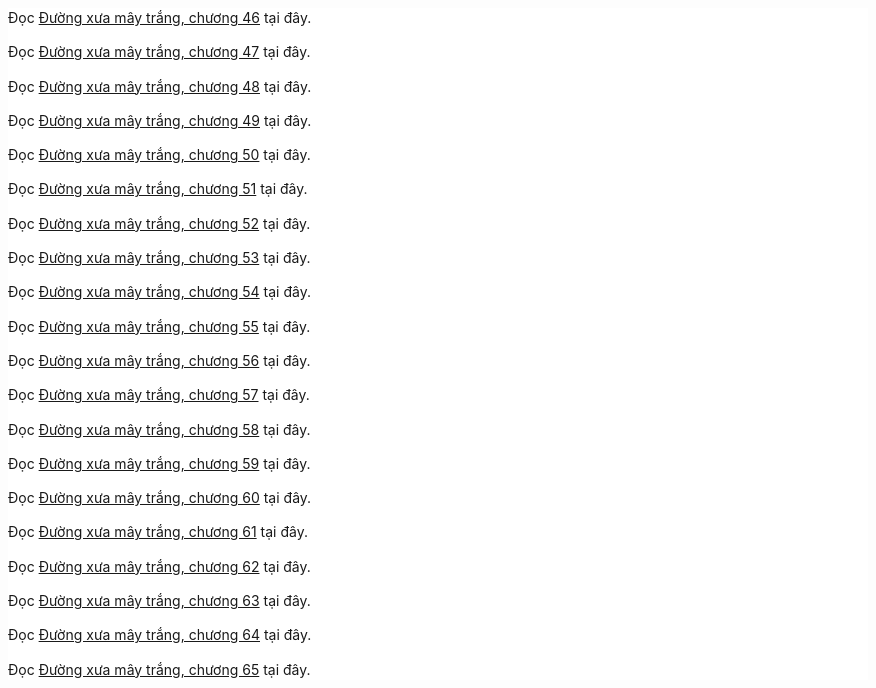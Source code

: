 Đọc [Đường xưa mây trắng, chương 46](https://nhavantuonglai.com/article/thich-nhat-hanh-duong-xua-may-trang-chuong-46) tại đây.

Đọc [Đường xưa mây trắng, chương 47](https://nhavantuonglai.com/article/thich-nhat-hanh-duong-xua-may-trang-chuong-47) tại đây.

Đọc [Đường xưa mây trắng, chương 48](https://nhavantuonglai.com/article/thich-nhat-hanh-duong-xua-may-trang-chuong-48) tại đây.

Đọc [Đường xưa mây trắng, chương 49](https://nhavantuonglai.com/article/thich-nhat-hanh-duong-xua-may-trang-chuong-49) tại đây.

Đọc [Đường xưa mây trắng, chương 50](https://nhavantuonglai.com/article/thich-nhat-hanh-duong-xua-may-trang-chuong-50) tại đây.

Đọc [Đường xưa mây trắng, chương 51](https://nhavantuonglai.com/article/thich-nhat-hanh-duong-xua-may-trang-chuong-51) tại đây.

Đọc [Đường xưa mây trắng, chương 52](https://nhavantuonglai.com/article/thich-nhat-hanh-duong-xua-may-trang-chuong-52) tại đây.

Đọc [Đường xưa mây trắng, chương 53](https://nhavantuonglai.com/article/thich-nhat-hanh-duong-xua-may-trang-chuong-53) tại đây.

Đọc [Đường xưa mây trắng, chương 54](https://nhavantuonglai.com/article/thich-nhat-hanh-duong-xua-may-trang-chuong-54) tại đây.

Đọc [Đường xưa mây trắng, chương 55](https://nhavantuonglai.com/article/thich-nhat-hanh-duong-xua-may-trang-chuong-55) tại đây.

Đọc [Đường xưa mây trắng, chương 56](https://nhavantuonglai.com/article/thich-nhat-hanh-duong-xua-may-trang-chuong-56) tại đây.

Đọc [Đường xưa mây trắng, chương 57](https://nhavantuonglai.com/article/thich-nhat-hanh-duong-xua-may-trang-chuong-57) tại đây.

Đọc [Đường xưa mây trắng, chương 58](https://nhavantuonglai.com/article/thich-nhat-hanh-duong-xua-may-trang-chuong-58) tại đây.

Đọc [Đường xưa mây trắng, chương 59](https://nhavantuonglai.com/article/thich-nhat-hanh-duong-xua-may-trang-chuong-59) tại đây.

Đọc [Đường xưa mây trắng, chương 60](https://nhavantuonglai.com/article/thich-nhat-hanh-duong-xua-may-trang-chuong-60) tại đây.

Đọc [Đường xưa mây trắng, chương 61](https://nhavantuonglai.com/article/thich-nhat-hanh-duong-xua-may-trang-chuong-61) tại đây.

Đọc [Đường xưa mây trắng, chương 62](https://nhavantuonglai.com/article/thich-nhat-hanh-duong-xua-may-trang-chuong-62) tại đây.

Đọc [Đường xưa mây trắng, chương 63](https://nhavantuonglai.com/article/thich-nhat-hanh-duong-xua-may-trang-chuong-63) tại đây.

Đọc [Đường xưa mây trắng, chương 64](https://nhavantuonglai.com/article/thich-nhat-hanh-duong-xua-may-trang-chuong-64) tại đây.

Đọc [Đường xưa mây trắng, chương 65](https://nhavantuonglai.com/article/thich-nhat-hanh-duong-xua-may-trang-chuong-65) tại đây.
